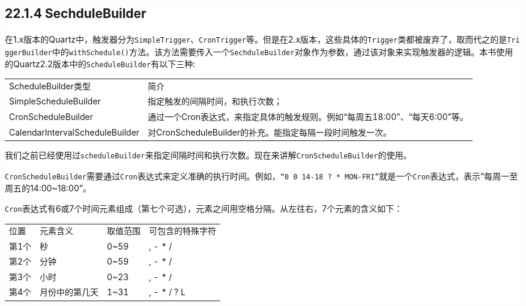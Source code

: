 ## 22.1.4 SechduleBuilder ##

在1.x版本的Quartz中，触发器分为`SimpleTrigger`、`CronTrigger`等。但是在2.x版本，这些具体的`Trigger`类都被废弃了，取而代之的是`TriggerBuilder`中的`withSchedule()`方法。该方法需要传入一个`SechduleBuilder`对象作为参数，通过该对象来实现触发器的逻辑。本书使用的Quartz2.2版本中的`ScheduleBuilder`有以下三种:

<table>
   <tr>
      <td>ScheduleBuilder类型</td>
      <td>简介</td>
   </tr>
   <tr>
      <td>SimpleScheduleBuilder</td>
      <td>指定触发的间隔时间，和执行次数；</td>
   </tr>
   <tr>
      <td>CronScheduleBuilder</td>
      <td>通过一个Cron表达式，来指定具体的触发规则。例如“每周五18:00”、“每天6:00”等。</td>
   </tr>
   <tr>
      <td>CalendarIntervalScheduleBuilder</td>
      <td>对CronScheduleBuilder的补充。能指定每隔一段时间触发一次。</td>
   </tr>
</table>

我们之前已经使用过`scheduleBuilder`来指定间隔时间和执行次数。现在来讲解`CronScheduleBuilder`的使用。


`CronScheduleBuilder`需要通过`Cron`表达式来定义准确的执行时间。例如，`“0 0 14-18 ? * MON-FRI”`就是一个`Cron`表达式，表示“每周一至周五的14:00~18:00”。


`Cron`表达式有6或7个时间元素组成（第七个可选），元素之间用空格分隔。从左往右，7个元素的含义如下：


<table>
   <tr>
      <td>位置</td>
      <td>元素含义</td>
      <td>取值范围</td>
      <td>可包含的特殊字符</td>
   </tr>
   <tr>
      <td>第1个</td>
      <td>秒</td>
      <td>0~59</td>
      <td>,   -   *   /</td>
   </tr>
   <tr>
      <td>第2个</td>
      <td>分钟</td>
      <td>0~59</td>
      <td>,   -   *   /</td>
   </tr>
   <tr>
      <td>第3个</td>
      <td>小时</td>
      <td>0~23</td>
      <td>,   -   *   /</td>
   </tr>
   <tr>
      <td>第4个</td>
      <td>月份中的第几天</td>
      <td>1~31</td>
      <td>,   -   *   /   ?   L</td>
   </tr>